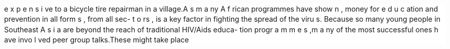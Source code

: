 e x p e n s i ve to a bicycle tire repairman in a village.A s
m a ny A f rican programmes have show n , money for
e d u c ation and prevention in all form s , from all sec-
t o rs , is a key factor in fighting the spread of the viru s.
Because so many young people in Southeast A s i a
are beyond the reach of traditional HIV/Aids educa-
tion progr a m m e s ,m a ny of the most successful ones
h ave invo l ved peer group talks.These might take place
